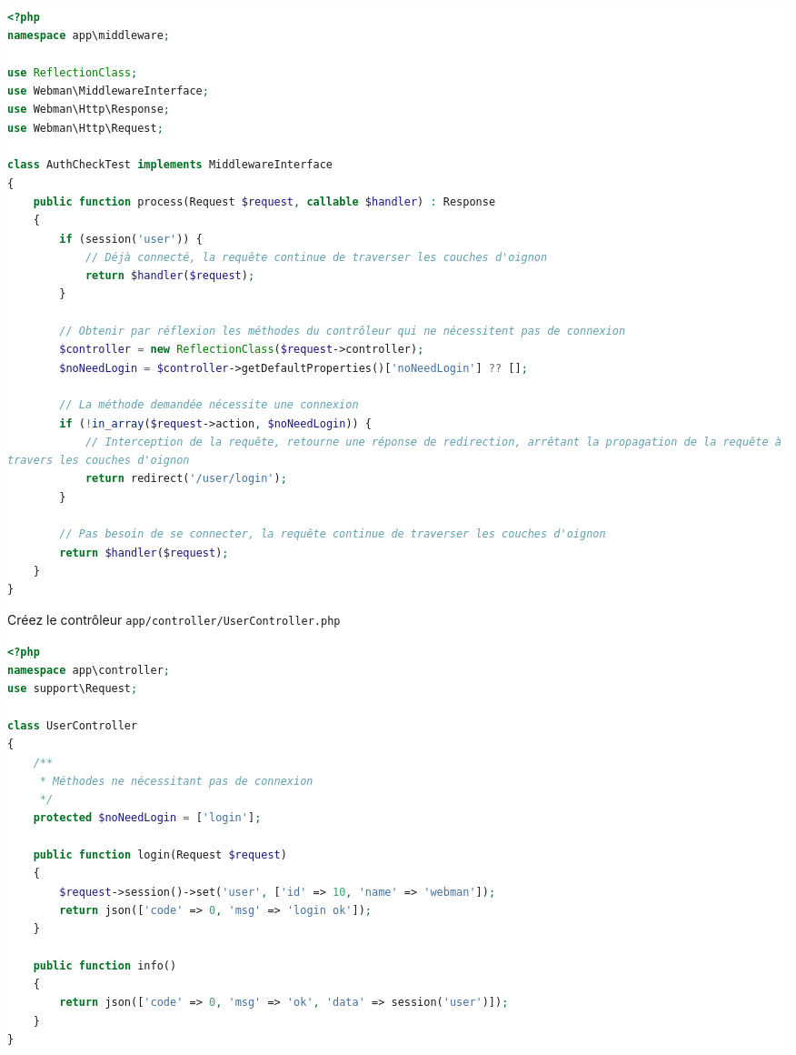 ```php
<?php
namespace app\middleware;

use ReflectionClass;
use Webman\MiddlewareInterface;
use Webman\Http\Response;
use Webman\Http\Request;

class AuthCheckTest implements MiddlewareInterface
{
    public function process(Request $request, callable $handler) : Response
    {
        if (session('user')) {
            // Déjà connecté, la requête continue de traverser les couches d'oignon
            return $handler($request);
        }
        
        // Obtenir par réflexion les méthodes du contrôleur qui ne nécessitent pas de connexion
        $controller = new ReflectionClass($request->controller);
        $noNeedLogin = $controller->getDefaultProperties()['noNeedLogin'] ?? [];

        // La méthode demandée nécessite une connexion
        if (!in_array($request->action, $noNeedLogin)) {
            // Interception de la requête, retourne une réponse de redirection, arrêtant la propagation de la requête à travers les couches d'oignon
            return redirect('/user/login');
        }

        // Pas besoin de se connecter, la requête continue de traverser les couches d'oignon
        return $handler($request);
    }
}
```

Créez le contrôleur `app/controller/UserController.php`

```php
<?php
namespace app\controller;
use support\Request;

class UserController
{
    /**
     * Méthodes ne nécessitant pas de connexion
     */
    protected $noNeedLogin = ['login'];

    public function login(Request $request)
    {
        $request->session()->set('user', ['id' => 10, 'name' => 'webman']);
        return json(['code' => 0, 'msg' => 'login ok']);
    }

    public function info()
    {
        return json(['code' => 0, 'msg' => 'ok', 'data' => session('user')]);
    }
}
```

